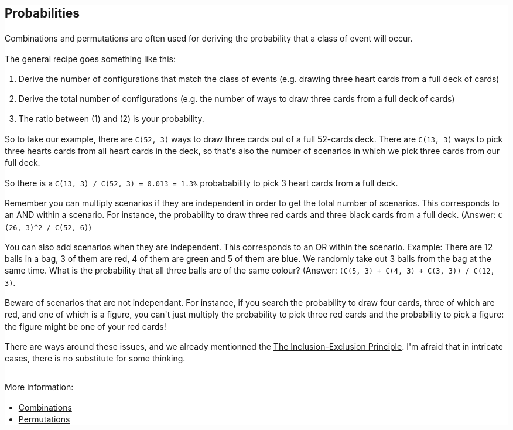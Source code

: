 
## Probabilities

Combinations and permutations are often used for deriving the probability that a
class of event will occur.

The general recipe goes something like this:

1. Derive the number of configurations that match the class of events (e.g.
   drawing three heart cards from a full deck of cards)
   
2. Derive the total number of configurations (e.g. the number of ways to draw
   three cards from a full deck of cards)

3. The ratio between (1) and (2) is your probability.

So to take our example, there are `C(52, 3)` ways to draw three
cards out of a full 52-cards deck. There are `C(13, 3)` ways to pick three
hearts cards from all heart cards in the deck, so that's also the number of
scenarios in which we pick three cards from our full deck.

So there is a `C(13, 3) / C(52, 3) = 0.013 = 1.3%` probabability to pick 3 heart
cards from a full deck.

Remember you can multiply scenarios if they are independent in order to get the
total number of scenarios. This corresponds to an AND within a scenario. For
instance, the probability to draw three red cards and three black cards from a
full deck. (Answer: `C(26, 3)^2 / C(52, 6)`)

You can also add scenarios when they are independent. This corresponds to an OR
within the scenario. Example: There are 12 balls in a bag, 3 of them are red, 4
of them are green and 5 of them are blue. We randomly take out 3 balls from the
bag at the same time. What is the probability that all three balls are of the
same colour? (Answer: `(C(5, 3) + C(4, 3) + C(3, 3)) / C(12, 3)`.

Beware of scenarios that are not independant. For instance, if you search the
probability to draw four cards, three of which are red, and one of which is a
figure, you can't just multiply the probability to pick three red cards and the
probability to pick a figure: the figure might be one of your red cards!

There are ways around these issues, and we already mentionned the [The
Inclusion-Exclusion Principle][inex]. I'm afraid that in intricate cases, there
is no substitute for some thinking.

---

More information:
- [Combinations][combination]
- [Permutations][permutation]

[combination]: https://en.wikipedia.org/wiki/Combination
[permutation]: https://en.wikipedia.org/wiki/Permutation


[factorial]: https://en.wikipedia.org/wiki/Factorial
[permu-notation]: https://en.wikipedia.org/wiki/Permutation#k-permutations_of_n
[combi-notation]: https://en.wikipedia.org/wiki/Combination#Number_of_k-combinations
[multicombi-notation]: https://en.wikipedia.org/wiki/Combination#Number_of_combinations_with_repetition
[inex]: https://en.wikipedia.org/wiki/Inclusion%E2%80%93exclusion_principle